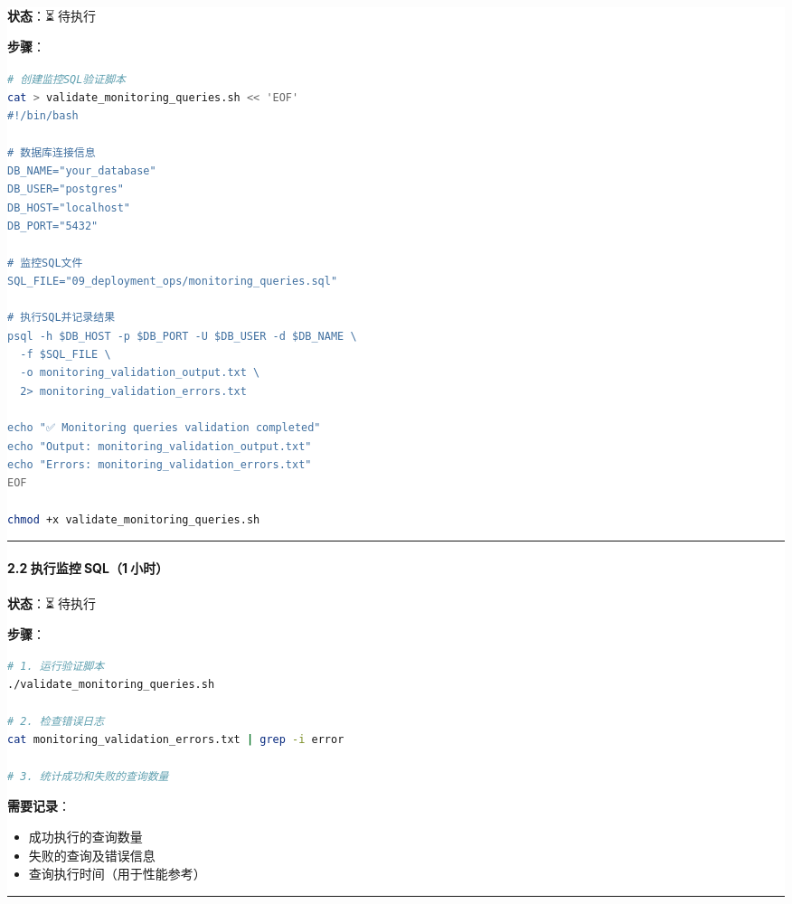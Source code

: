 **状态**：⏳ 待执行

**步骤**：

```bash
# 创建监控SQL验证脚本
cat > validate_monitoring_queries.sh << 'EOF'
#!/bin/bash

# 数据库连接信息
DB_NAME="your_database"
DB_USER="postgres"
DB_HOST="localhost"
DB_PORT="5432"

# 监控SQL文件
SQL_FILE="09_deployment_ops/monitoring_queries.sql"

# 执行SQL并记录结果
psql -h $DB_HOST -p $DB_PORT -U $DB_USER -d $DB_NAME \
  -f $SQL_FILE \
  -o monitoring_validation_output.txt \
  2> monitoring_validation_errors.txt

echo "✅ Monitoring queries validation completed"
echo "Output: monitoring_validation_output.txt"
echo "Errors: monitoring_validation_errors.txt"
EOF

chmod +x validate_monitoring_queries.sh
```

---

#### 2.2 执行监控 SQL（1 小时）

**状态**：⏳ 待执行

**步骤**：

```bash
# 1. 运行验证脚本
./validate_monitoring_queries.sh

# 2. 检查错误日志
cat monitoring_validation_errors.txt | grep -i error

# 3. 统计成功和失败的查询数量
```

**需要记录**：

- 成功执行的查询数量
- 失败的查询及错误信息
- 查询执行时间（用于性能参考）

---